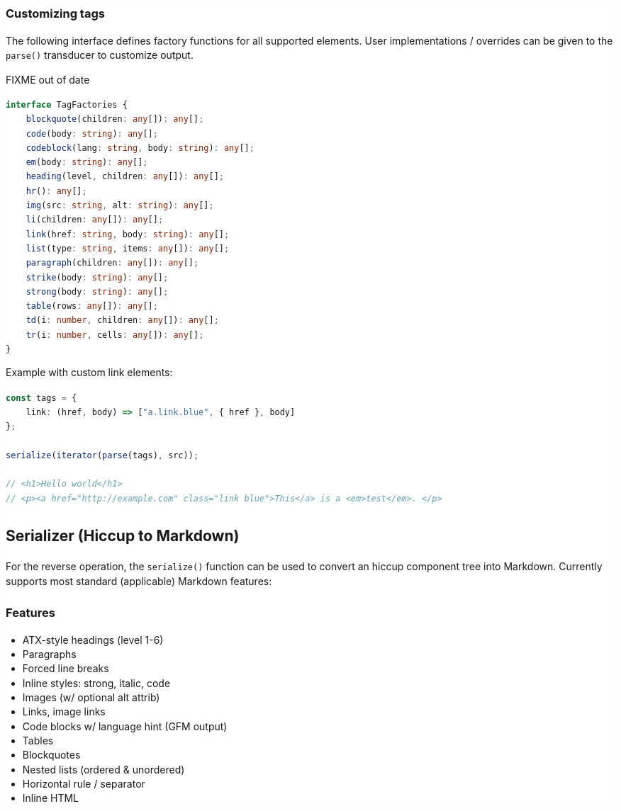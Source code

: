 ### Customizing tags

The following interface defines factory functions for all supported
elements. User implementations / overrides can be given to the
`parse()` transducer to customize output.

FIXME out of date

```ts
interface TagFactories {
    blockquote(children: any[]): any[];
    code(body: string): any[];
    codeblock(lang: string, body: string): any[];
    em(body: string): any[];
    heading(level, children: any[]): any[];
    hr(): any[];
    img(src: string, alt: string): any[];
    li(children: any[]): any[];
    link(href: string, body: string): any[];
    list(type: string, items: any[]): any[];
    paragraph(children: any[]): any[];
    strike(body: string): any[];
    strong(body: string): any[];
    table(rows: any[]): any[];
    td(i: number, children: any[]): any[];
    tr(i: number, cells: any[]): any[];
}
```

Example with custom link elements:

```ts
const tags = {
    link: (href, body) => ["a.link.blue", { href }, body]
};

serialize(iterator(parse(tags), src));

// <h1>Hello world</h1>
// <p><a href="http://example.com" class="link blue">This</a> is a <em>test</em>. </p>
```

## Serializer (Hiccup to Markdown)

For the reverse operation, the `serialize()` function can be used to
convert an hiccup component tree into Markdown. Currently supports most
standard (applicable) Markdown features:

### Features

- ATX-style headings (level 1-6)
- Paragraphs
- Forced line breaks
- Inline styles: strong, italic, code
- Images (w/ optional alt attrib)
- Links, image links
- Code blocks w/ language hint (GFM output)
- Tables
- Blockquotes
- Nested lists (ordered & unordered)
- Horizontal rule / separator
- Inline HTML
